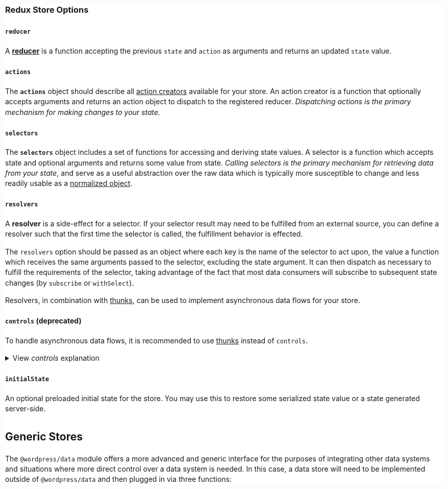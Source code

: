 ### Redux Store Options

#### `reducer`

A [**reducer**](https://redux.js.org/basics/reducers) is a function accepting the previous `state` and `action` as arguments and returns an updated `state` value.

#### `actions`

The **`actions`** object should describe all [action creators](https://redux.js.org/glossary#action-creator) available for your store. An action creator is a function that optionally accepts arguments and returns an action object to dispatch to the registered reducer. _Dispatching actions is the primary mechanism for making changes to your state._

#### `selectors`

The **`selectors`** object includes a set of functions for accessing and deriving state values. A selector is a function which accepts state and optional arguments and returns some value from state. _Calling selectors is the primary mechanism for retrieving data from your state_, and serve as a useful abstraction over the raw data which is typically more susceptible to change and less readily usable as a [normalized object](https://redux.js.org/recipes/structuring-reducers/normalizing-state-shape#designing-a-normalized-state).

#### `resolvers`

A **resolver** is a side-effect for a selector. If your selector result may need to be fulfilled from an external source, you can define a resolver such that the first time the selector is called, the fulfillment behavior is effected.

The `resolvers` option should be passed as an object where each key is the name of the selector to act upon, the value a function which receives the same arguments passed to the selector, excluding the state argument. It can then dispatch as necessary to fulfill the requirements of the selector, taking advantage of the fact that most data consumers will subscribe to subsequent state changes (by `subscribe` or `withSelect`).

Resolvers, in combination with [thunks](https://github.com/WordPress/gutenberg/blob/trunk/docs/how-to-guides/thunks.md#thunks-can-be-async), can be used to implement asynchronous data flows for your store.

#### `controls` (deprecated)

To handle asynchronous data flows, it is recommended to use [thunks](https://github.com/WordPress/gutenberg/blob/trunk/docs/how-to-guides/thunks.md#thunks-can-be-async) instead of `controls`.

<details><summary>View <em>controls</em> explanation</summary></details>

#### `initialState`

An optional preloaded initial state for the store. You may use this to restore some serialized state value or a state generated server-side.

## Generic Stores

The `@wordpress/data` module offers a more advanced and generic interface for the purposes of integrating other data systems and situations where more direct control over a data system is needed. In this case, a data store will need to be implemented outside of `@wordpress/data` and then plugged in via three functions:
